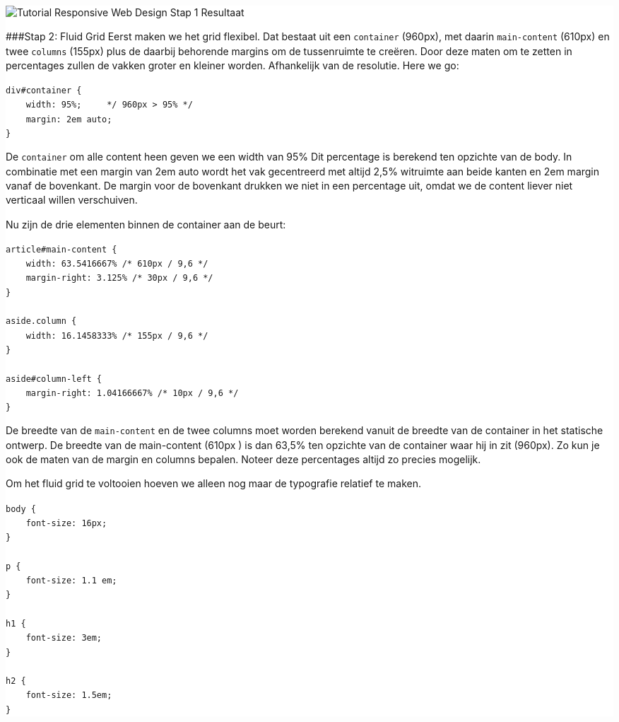 <img src="{{ site.baseurl }}/images/responsive-web-design-stap-1-resultaat.png" alt="Tutorial Responsive Web Design Stap 1 Resultaat"/>


###Stap 2: Fluid Grid
Eerst maken we het grid flexibel. Dat bestaat uit een `container` (960px), met daarin `main-content` (610px) en twee `columns` (155px) plus de daarbij behorende margins om de tussenruimte te creëren. Door deze maten om te zetten in percentages zullen de vakken groter en kleiner worden. Afhankelijk van de resolutie. Here we go:

    div#container {
    	width: 95%;     */ 960px > 95% */
    	margin: 2em auto; 
    }

De `container` om alle content heen geven we een width van 95% Dit percentage is berekend ten opzichte van de body. In combinatie met een margin van 2em auto wordt het vak gecentreerd met altijd 2,5% witruimte aan beide kanten en 2em margin vanaf de bovenkant. De margin voor de bovenkant drukken we niet in een percentage uit, omdat we de content liever niet verticaal willen verschuiven.

Nu zijn de drie elementen binnen de container aan de beurt:

    article#main-content {
    	width: 63.5416667% /* 610px / 9,6 */
    	margin-right: 3.125% /* 30px / 9,6 */
    }

    aside.column {
    	width: 16.1458333% /* 155px / 9,6 */
    }

    aside#column-left {
    	margin-right: 1.04166667% /* 10px / 9,6 */
    }

De breedte van de `main-content` en de twee columns moet worden berekend vanuit de breedte van de container in het statische ontwerp. De breedte van de main-content (610px ) is dan 63,5% ten opzichte van de container waar hij in zit (960px). Zo kun je ook de maten van de margin en columns bepalen. Noteer deze percentages altijd zo precies mogelijk.

Om het fluid grid te voltooien hoeven we alleen nog maar de typografie relatief te maken.

    body {
    	font-size: 16px;
    }

    p {
    	font-size: 1.1 em;
    }

    h1 {
    	font-size: 3em;
    }

    h2 {
    	font-size: 1.5em;
    }
